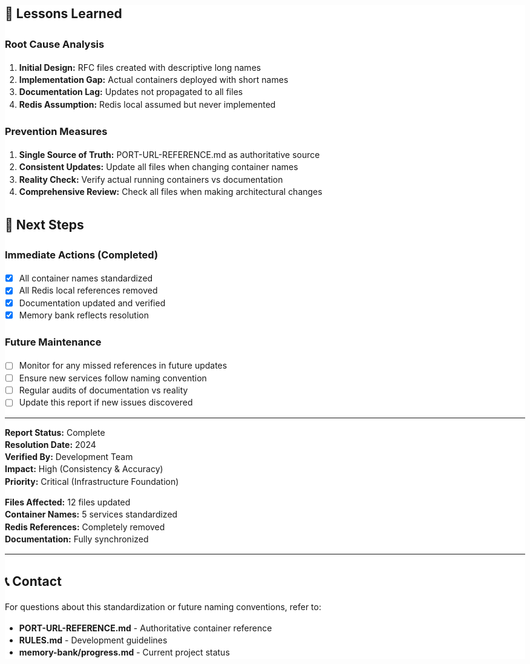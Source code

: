 ## 📝 Lessons Learned

### Root Cause Analysis
1. **Initial Design:** RFC files created with descriptive long names
2. **Implementation Gap:** Actual containers deployed with short names
3. **Documentation Lag:** Updates not propagated to all files
4. **Redis Assumption:** Redis local assumed but never implemented

### Prevention Measures
1. **Single Source of Truth:** PORT-URL-REFERENCE.md as authoritative source
2. **Consistent Updates:** Update all files when changing container names
3. **Reality Check:** Verify actual running containers vs documentation
4. **Comprehensive Review:** Check all files when making architectural changes

## 🚀 Next Steps

### Immediate Actions (Completed)
- [x] All container names standardized
- [x] All Redis local references removed
- [x] Documentation updated and verified
- [x] Memory bank reflects resolution

### Future Maintenance
- [ ] Monitor for any missed references in future updates
- [ ] Ensure new services follow naming convention
- [ ] Regular audits of documentation vs reality
- [ ] Update this report if new issues discovered

---

**Report Status:** Complete  
**Resolution Date:** 2024  
**Verified By:** Development Team  
**Impact:** High (Consistency & Accuracy)  
**Priority:** Critical (Infrastructure Foundation)  

**Files Affected:** 12 files updated  
**Container Names:** 5 services standardized  
**Redis References:** Completely removed  
**Documentation:** Fully synchronized  

---

## 📞 Contact

For questions about this standardization or future naming conventions, refer to:
- **PORT-URL-REFERENCE.md** - Authoritative container reference
- **RULES.md** - Development guidelines
- **memory-bank/progress.md** - Current project status 